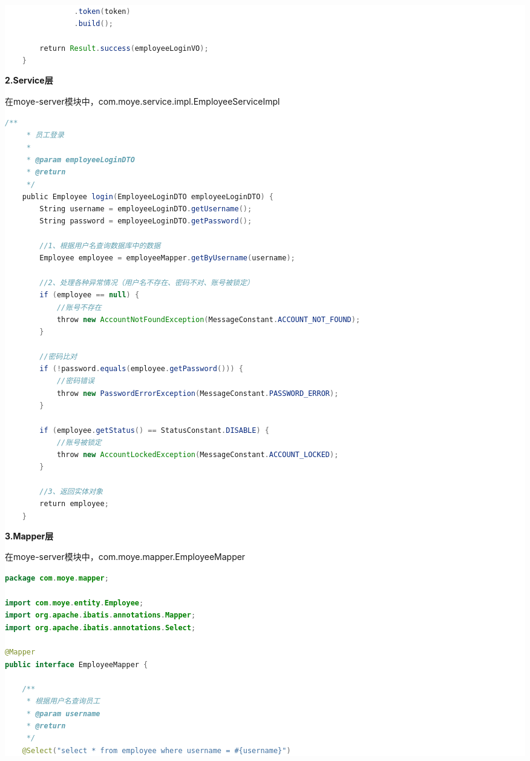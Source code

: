```java
                .token(token)  
                .build();  
​  
        return Result.success(employeeLoginVO);  
    }
```

**2.Service层**

在moye-server模块中，com.moye.service.impl.EmployeeServiceImpl
```java
/**  
     * 员工登录  
     *  
     * @param employeeLoginDTO  
     * @return  
     */  
    public Employee login(EmployeeLoginDTO employeeLoginDTO) {  
        String username = employeeLoginDTO.getUsername();  
        String password = employeeLoginDTO.getPassword();  
​  
        //1、根据用户名查询数据库中的数据  
        Employee employee = employeeMapper.getByUsername(username);  
​  
        //2、处理各种异常情况（用户名不存在、密码不对、账号被锁定）  
        if (employee == null) {  
            //账号不存在  
            throw new AccountNotFoundException(MessageConstant.ACCOUNT_NOT_FOUND);  
        }  
​  
        //密码比对  
        if (!password.equals(employee.getPassword())) {  
            //密码错误  
            throw new PasswordErrorException(MessageConstant.PASSWORD_ERROR);  
        }  
​  
        if (employee.getStatus() == StatusConstant.DISABLE) {  
            //账号被锁定  
            throw new AccountLockedException(MessageConstant.ACCOUNT_LOCKED);  
        }  
​  
        //3、返回实体对象  
        return employee;  
    }
```

**3.Mapper层**

在moye-server模块中，com.moye.mapper.EmployeeMapper
```java
package com.moye.mapper;  
​  
import com.moye.entity.Employee;  
import org.apache.ibatis.annotations.Mapper;  
import org.apache.ibatis.annotations.Select;  
​  
@Mapper  
public interface EmployeeMapper {  
​  
    /**  
     * 根据用户名查询员工  
     * @param username  
     * @return  
     */  
    @Select("select * from employee where username = #{username}")  
```